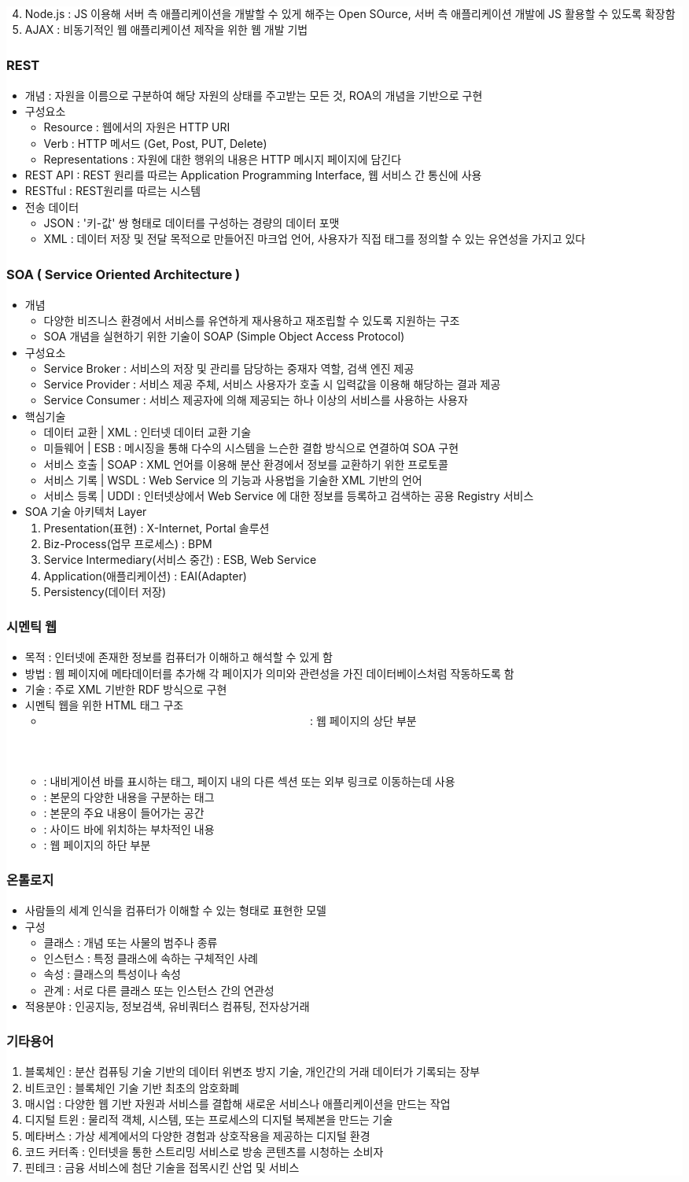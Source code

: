 4. Node.js : JS 이용해 서버 측 애플리케이션을 개발할 수 있게 해주는 Open SOurce, 서버 측 애플리케이션 개발에 JS 활용할 수 있도록 확장함
5. AJAX : 비동기적인 웹 애플리케이션 제작을 위한 웹 개발 기법
### REST 
- 개념 : 자원을 이름으로 구분하여 해당 자원의 상태를 주고받는 모든 것, ROA의 개념을 기반으로 구현
- 구성요소 
    - Resource : 웹에서의 자원은 HTTP URI
    - Verb : HTTP 메서드 (Get, Post, PUT, Delete)
    - Representations : 자원에 대한 행위의 내용은 HTTP 메시지 페이지에 담긴다
- REST API : REST 원리를 따르는 Application Programming Interface, 웹 서비스 간 통신에 사용
- RESTful : REST원리를 따르는 시스템
- 전송 데이터 
    - JSON : '키-값' 쌍 형태로 데이터를 구성하는 경량의 데이터 포맷
    - XML : 데이터 저장 및 전달 목적으로 만들어진 마크업 언어, 사용자가 직접 태그를 정의할 수 있는 유연성을 가지고 있다
### SOA ( Service Oriented Architecture )
- 개념
    - 다양한 비즈니스 환경에서 서비스를 유연하게 재사용하고 재조립할 수 있도록 지원하는 구조
    - SOA 개념을 실현하기 위한 기술이 SOAP (Simple Object Access Protocol)
- 구성요소 
    - Service Broker : 서비스의 저장 및 관리를 담당하는 중재자 역할, 검색 엔진 제공
    - Service Provider : 서비스 제공 주체, 서비스 사용자가 호출 시 입력값을 이용해 해당하는 결과 제공
    - Service Consumer : 서비스 제공자에 의해 제공되는 하나 이상의 서비스를 사용하는 사용자
- 핵심기술
    - 데이터 교환 | XML : 인터넷 데이터 교환 기술
    - 미들웨어 | ESB : 메시징을 통해 다수의 시스템을 느슨한 결합 방식으로 연결하여 SOA 구현
    - 서비스 호출 | SOAP : XML 언어를 이용해 분산 환경에서 정보를 교환하기 위한 프로토콜
    - 서비스 기록 | WSDL : Web Service 의 기능과 사용법을 기술한 XML 기반의 언어
    - 서비스 등록 | UDDI : 인터넷상에서 Web Service 에 대한 정보를 등록하고 검색하는 공용 Registry 서비스
- SOA 기술 아키텍처 Layer
    1. Presentation(표현) : X-Internet, Portal 솔루션
    2. Biz-Process(업무 프로세스) : BPM
    3. Service Intermediary(서비스 중간) : ESB, Web Service
    4. Application(애플리케이션) : EAI(Adapter)
    5. Persistency(데이터 저장)
### 시멘틱 웹
- 목적 : 인터넷에 존재한 정보를 컴퓨터가 이해하고 해석할 수 있게 함
- 방법 : 웹 페이지에 메타데이터를 추가해 각 페이지가 의미와 관련성을 가진 데이터베이스처럼 작동하도록 함
- 기술 : 주로 XML 기반한 RDF 방식으로 구현
- 시멘틱 웹을 위한 HTML 태그 구조
    - <header> : 웹 페이지의 상단 부분
    - <nav> : 내비게이션 바를 표시하는 태그, 페이지 내의 다른 섹션 또는 외부 링크로 이동하는데 사용
    - <section> : 본문의 다양한 내용을 구분하는 태그
    - <article> : 본문의 주요 내용이 들어가는 공간
    - <aside> : 사이드 바에 위치하는 부차적인 내용
    - <footer> : 웹 페이지의 하단 부분
### 온톨로지 
- 사람들의 세계 인식을 컴퓨터가 이해할 수 있는 형태로 표현한 모델
- 구성 
    - 클래스 : 개념 또는 사물의 범주나 종류
    - 인스턴스 : 특정 클래스에 속하는 구체적인 사례
    - 속성 : 클래스의 특성이나 속성
    - 관계 : 서로 다른 클래스 또는 인스턴스 간의 연관성
- 적용분야 : 인공지능, 정보검색, 유비쿼터스 컴퓨팅, 전자상거래
### 기타용어
1. 블록체인 : 분산 컴퓨팅 기술 기반의 데이터 위변조 방지 기술, 개인간의 거래 데이터가 기록되는 장부
2. 비트코인 : 블록체인 기술 기반 최초의 암호화폐
3. 매시업 : 다양한 웹 기반 자원과 서비스를 결합해 새로운 서비스나 애플리케이션을 만드는 작업
4. 디지털 트윈 : 물리적 객체, 시스템, 또는 프로세스의 디지털 복제본을 만드는 기술
5. 메타버스 : 가상 세계에서의 다양한 경험과 상호작용을 제공하는 디지털 환경
6. 코드 커터족 : 인터넷을 통한 스트리밍 서비스로 방송 콘텐츠를 시청하는 소비자
7. 핀테크 : 금융 서비스에 첨단 기술을 접목시킨 산업 및 서비스